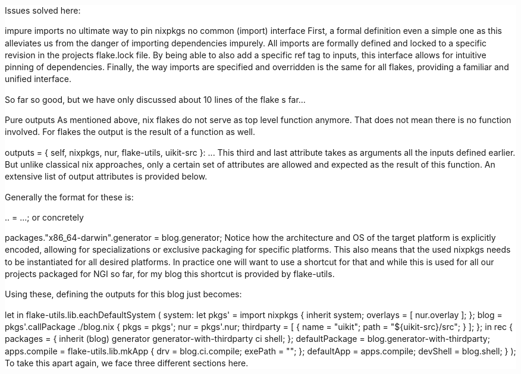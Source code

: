 Issues solved here:

impure imports
no ultimate way to pin nixpkgs
no common (import) interface
First, a formal definition even a simple one as this alleviates us from the danger of importing dependencies impurely. All imports are formally defined and locked to a specific revision in the projects flake.lock file. By being able to also add a specific ref tag to inputs, this interface allows for intuitive pinning of dependencies. Finally, the way imports are specified and overridden is the same for all flakes, providing a familiar and unified interface.

So far so good, but we have only discussed about 10 lines of the flake s far…

Pure outputs
As mentioned above, nix flakes do not serve as top level function anymore. That does not mean there is no function involved. For flakes the output is the result of a function as well.

outputs = { self, nixpkgs, nur, flake-utils, uikit-src }:
  ...
This third and last attribute takes as arguments all the inputs defined earlier. But unlike classical nix approaches, only a certain set of attributes are allowed and expected as the result of this function.
An extensive list of output attributes is provided below.

Generally the format for these is:

<kind>.<arch>.<output> = ...;
or concretely

packages."x86_64-darwin".generator = blog.generator;
Notice how the architecture and OS of the target platform is explicitly encoded, allowing for specializations or exclusive packaging for specific platforms. This also means that the used nixpkgs needs to be instantiated for all desired platforms. In practice one will want to use a shortcut for that and while this is used for all our projects packaged for NGI so far, for my blog this shortcut is provided by flake-utils.

Using these, defining the outputs for this blog just becomes:

  let
    in
      flake-utils.lib.eachDefaultSystem (
        system:
          let
            pkgs' = import nixpkgs { inherit system; overlays = [ nur.overlay ]; };
            blog = pkgs'.callPackage ./blog.nix {
              pkgs = pkgs';
              nur = pkgs'.nur;
              thirdparty = [
                {
                  name = "uikit";
                  path = "${uikit-src}/src";
                }
              ];
            };
          in
            rec {
              packages = {
                inherit (blog) generator generator-with-thirdparty ci shell;
              };
              defaultPackage = blog.generator-with-thirdparty;
              apps.compile =
                flake-utils.lib.mkApp { drv = blog.ci.compile; exePath = ""; };
              defaultApp = apps.compile;
              devShell = blog.shell;
            }
      );
To take this apart again, we face three different sections here.
